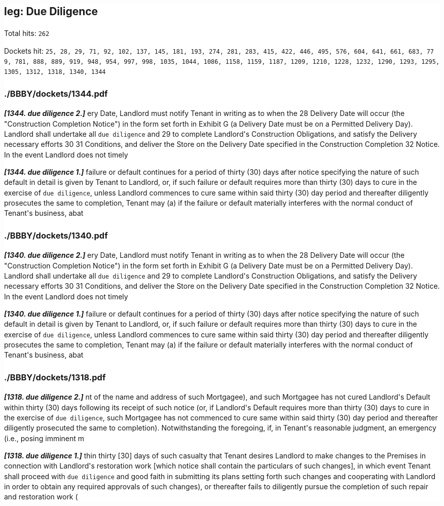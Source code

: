 
## leg: Due Diligence

Total hits: `262`

Dockets hit: `25, 28, 29, 71, 92, 102, 137, 145, 181, 193, 274, 281, 283, 415, 422, 446, 495, 576, 604, 641, 661, 683, 779, 781, 888, 889, 919, 948, 954, 997, 998, 1035, 1044, 1086, 1158, 1159, 1187, 1209, 1210, 1228, 1232, 1290, 1293, 1295, 1305, 1312, 1318, 1340, 1344`

### ./BBBY/dockets/1344.pdf
***[1344. due diligence 2.]*** ery Date, Landlord must notify Tenant in writing as to when the 28 Delivery Date will occur (the "Construction Completion Notice") in the form set forth in Exhibit G (a Delivery Date must be on a Permitted Delivery Day). Landlord shall undertake all `due diligence` and 29 to complete Landlord's Construction Obligations, and satisfy the Delivery necessary efforts 30 31 Conditions, and deliver the Store on the Delivery Date specified in the Construction Completion 32 Notice. In the event Landlord does not timely

***[1344. due diligence 1.]***  failure or default continues for a period of thirty (30) days after notice specifying the nature of such default in detail is given by Tenant to Landlord, or, if such failure or default requires more than thirty (30) days to cure in the exercise of `due diligence`, unless Landlord commences to cure same within said thirty (30) day period and thereafter diligently prosecutes the same to completion, Tenant may (a) if the failure or default materially interferes with the normal conduct of Tenant's business, abat


### ./BBBY/dockets/1340.pdf
***[1340. due diligence 2.]*** ery Date, Landlord must notify Tenant in writing as to when the 28 Delivery Date will occur (the "Construction Completion Notice") in the form set forth in Exhibit G (a Delivery Date must be on a Permitted Delivery Day). Landlord shall undertake all `due diligence` and 29 to complete Landlord's Construction Obligations, and satisfy the Delivery necessary efforts 30 31 Conditions, and deliver the Store on the Delivery Date specified in the Construction Completion 32 Notice. In the event Landlord does not timely

***[1340. due diligence 1.]***  failure or default continues for a period of thirty (30) days after notice specifying the nature of such default in detail is given by Tenant to Landlord, or, if such failure or default requires more than thirty (30) days to cure in the exercise of `due diligence`, unless Landlord commences to cure same within said thirty (30) day period and thereafter diligently prosecutes the same to completion, Tenant may (a) if the failure or default materially interferes with the normal conduct of Tenant's business, abat


### ./BBBY/dockets/1318.pdf
***[1318. due diligence 2.]*** nt of the name and address of such Mortgagee), and such Mortgagee has not cured Landlord's Default within thirty (30) days following its receipt of such notice (or, if Landlord's Default requires more than thirty (30) days to cure in the exercise of `due diligence`, such Mortgagee has not commenced to cure same within said thirty (30) day period and thereafter diligently prosecuted the same to completion). Notwithstanding the foregoing, if, in Tenant's reasonable judgment, an emergency (i.e., posing imminent m

***[1318. due diligence 1.]*** thin thirty [30] days of such casualty that Tenant desires Landlord to make changes to the Premises in connection with Landlord's restoration work [which notice shall contain the particulars of such changes], in which event Tenant shall proceed with `due diligence` and good faith in submitting its plans setting forth such changes and cooperating with Landlord in order to obtain any required approvals of such changes), or thereafter fails to diligently pursue the completion of such repair and restoration work (

